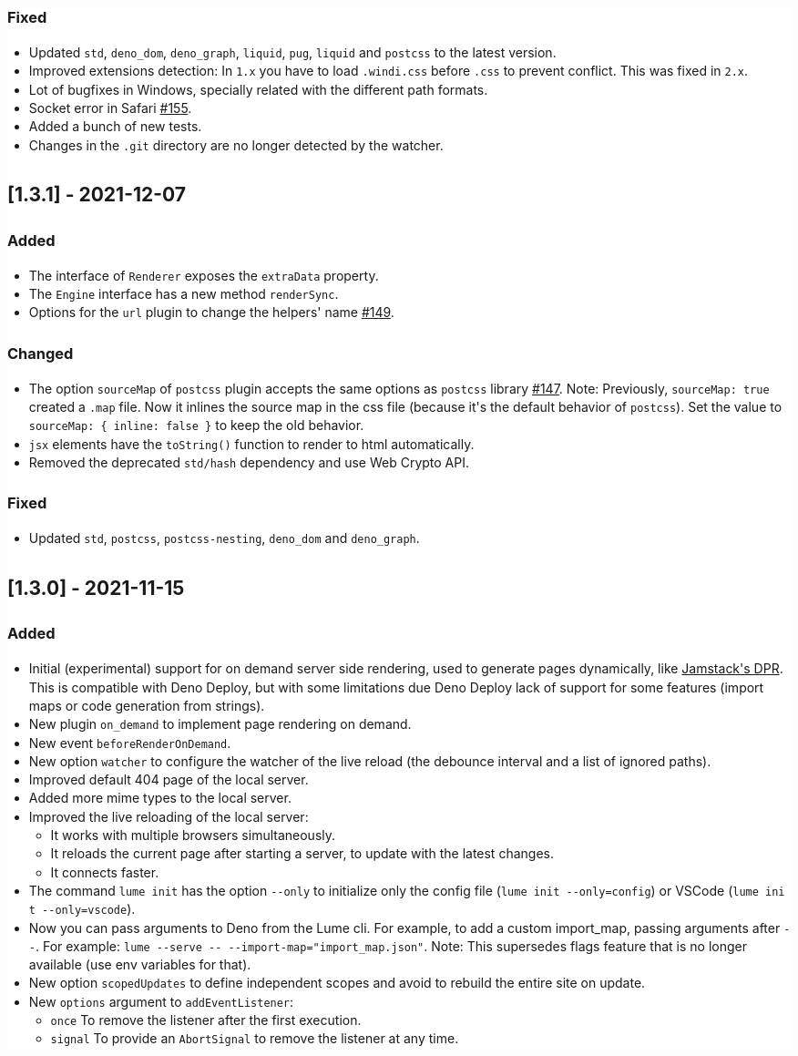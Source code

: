 ### Fixed
- Updated `std`, `deno_dom`, `deno_graph`, `liquid`, `pug`, `liquid` and `postcss` to the latest version.
- Improved extensions detection: In `1.x` you have to load `.windi.css` before `.css` to prevent conflict. This was fixed in `2.x`.
- Lot of bugfixes in Windows, specially related with the different path formats.
- Socket error in Safari [#155].
- Added a bunch of new tests.
- Changes in the `.git` directory are no longer detected by the watcher.

## [1.3.1] - 2021-12-07
### Added
- The interface of `Renderer` exposes the `extraData` property.
- The `Engine` interface has a new method `renderSync`.
- Options for the `url` plugin to change the helpers' name [#149].

### Changed
- The option `sourceMap` of `postcss` plugin accepts the same options as `postcss` library [#147].
  Note: Previously, `sourceMap: true` created a `.map` file.
  Now it inlines the source map in the css file (because it's the default behavior of `postcss`).
  Set the value to `sourceMap: { inline: false }` to keep the old behavior.
- `jsx` elements have the `toString()` function to render to html automatically.
- Removed the deprecated `std/hash` dependency and use Web Crypto API.

### Fixed
- Updated `std`, `postcss`, `postcss-nesting`, `deno_dom` and `deno_graph`.

## [1.3.0] - 2021-11-15
### Added
- Initial (experimental) support for on demand server side rendering,
  used to generate pages dynamically, like [Jamstack's DPR](https://github.com/jamstack/jamstack.org/discussions/549).
  This is compatible with Deno Deploy, but with some limitations due Deno Deploy lack of support for some features (import maps or code generation from strings).
- New plugin `on_demand` to implement page rendering on demand.
- New event `beforeRenderOnDemand`.
- New option `watcher` to configure the watcher of the live reload
  (the debounce interval and a list of ignored paths).
- Improved default 404 page of the local server.
- Added more mime types to the local server.
- Improved the live reloading of the local server:
  - It works with multiple browsers simultaneously.
  - It reloads the current page after starting a server, to update with the latest changes.
  - It connects faster.
- The command `lume init` has the option `--only` to initialize only
  the config file (`lume init --only=config`)
  or VSCode (`lume init --only=vscode`).
- Now you can pass arguments to Deno from the Lume cli. For example, to add a custom import_map,
  passing arguments after `--`. For example: `lume --serve -- --import-map="import_map.json"`.
  Note: This supersedes flags feature that is no longer available (use env variables for that).
- New option `scopedUpdates` to define independent scopes and avoid to rebuild the entire site on update.
- New `options` argument to `addEventListener`:
  - `once` To remove the listener after the first execution.
  - `signal` To provide an `AbortSignal` to remove the listener at any time.


[#1]: https://github.com/lumeland/lume/issues/1
[#6]: https://github.com/lumeland/lume/issues/6
[#7]: https://github.com/lumeland/lume/issues/7
[#8]: https://github.com/lumeland/lume/issues/8
[#9]: https://github.com/lumeland/lume/issues/9
[#10]: https://github.com/lumeland/lume/issues/10
[#11]: https://github.com/lumeland/lume/issues/11
[#13]: https://github.com/lumeland/lume/issues/13
[#18]: https://github.com/lumeland/lume/issues/18
[#20]: https://github.com/lumeland/lume/issues/20
[#22]: https://github.com/lumeland/lume/issues/22
[#26]: https://github.com/lumeland/lume/issues/26
[#29]: https://github.com/lumeland/lume/issues/29
[#30]: https://github.com/lumeland/lume/issues/30
[#32]: https://github.com/lumeland/lume/issues/32
[#33]: https://github.com/lumeland/lume/issues/33
[#34]: https://github.com/lumeland/lume/issues/34
[#35]: https://github.com/lumeland/lume/issues/35
[#39]: https://github.com/lumeland/lume/issues/39
[#41]: https://github.com/lumeland/lume/issues/41
[#43]: https://github.com/lumeland/lume/issues/43
[#44]: https://github.com/lumeland/lume/issues/44
[#45]: https://github.com/lumeland/lume/issues/45
[#46]: https://github.com/lumeland/lume/issues/46
[#50]: https://github.com/lumeland/lume/issues/50
[#51]: https://github.com/lumeland/lume/issues/51
[#53]: https://github.com/lumeland/lume/issues/53
[#54]: https://github.com/lumeland/lume/issues/54
[#55]: https://github.com/lumeland/lume/issues/55
[#56]: https://github.com/lumeland/lume/issues/56
[#57]: https://github.com/lumeland/lume/issues/57
[#59]: https://github.com/lumeland/lume/issues/59
[#62]: https://github.com/lumeland/lume/issues/62
[#63]: https://github.com/lumeland/lume/issues/63
[#64]: https://github.com/lumeland/lume/issues/64
[#67]: https://github.com/lumeland/lume/issues/67
[#69]: https://github.com/lumeland/lume/issues/69
[#70]: https://github.com/lumeland/lume/issues/70
[#71]: https://github.com/lumeland/lume/issues/71
[#72]: https://github.com/lumeland/lume/issues/72
[#73]: https://github.com/lumeland/lume/issues/73
[#76]: https://github.com/lumeland/lume/issues/76
[#77]: https://github.com/lumeland/lume/issues/77
[#79]: https://github.com/lumeland/lume/issues/79
[#81]: https://github.com/lumeland/lume/issues/81
[#82]: https://github.com/lumeland/lume/issues/82
[#83]: https://github.com/lumeland/lume/issues/83
[#85]: https://github.com/lumeland/lume/issues/85
[#87]: https://github.com/lumeland/lume/issues/87
[#88]: https://github.com/lumeland/lume/issues/88
[#90]: https://github.com/lumeland/lume/issues/90
[#91]: https://github.com/lumeland/lume/issues/91
[#93]: https://github.com/lumeland/lume/issues/93
[#94]: https://github.com/lumeland/lume/issues/94
[#95]: https://github.com/lumeland/lume/issues/95
[#97]: https://github.com/lumeland/lume/issues/97
[#98]: https://github.com/lumeland/lume/issues/98
[#105]: https://github.com/lumeland/lume/issues/105
[#107]: https://github.com/lumeland/lume/issues/107
[#108]: https://github.com/lumeland/lume/issues/108
[#109]: https://github.com/lumeland/lume/issues/109
[#110]: https://github.com/lumeland/lume/issues/110
[#114]: https://github.com/lumeland/lume/issues/114
[#115]: https://github.com/lumeland/lume/issues/115
[#116]: https://github.com/lumeland/lume/issues/116
[#117]: https://github.com/lumeland/lume/issues/117
[#120]: https://github.com/lumeland/lume/issues/120
[#125]: https://github.com/lumeland/lume/issues/125
[#131]: https://github.com/lumeland/lume/issues/131
[#136]: https://github.com/lumeland/lume/issues/136
[#139]: https://github.com/lumeland/lume/issues/139
[#147]: https://github.com/lumeland/lume/issues/147
[#149]: https://github.com/lumeland/lume/issues/149
[#150]: https://github.com/lumeland/lume/issues/150
[#155]: https://github.com/lumeland/lume/issues/155
[#157]: https://github.com/lumeland/lume/issues/157
[#158]: https://github.com/lumeland/lume/issues/158
[#159]: https://github.com/lumeland/lume/issues/159
[#162]: https://github.com/lumeland/lume/issues/162
[#163]: https://github.com/lumeland/lume/issues/163
[#164]: https://github.com/lumeland/lume/issues/164
[#169]: https://github.com/lumeland/lume/issues/169
[#170]: https://github.com/lumeland/lume/issues/170
[#175]: https://github.com/lumeland/lume/issues/175
[#180]: https://github.com/lumeland/lume/issues/180
[#181]: https://github.com/lumeland/lume/issues/181
[#182]: https://github.com/lumeland/lume/issues/182
[#184]: https://github.com/lumeland/lume/issues/184
[#187]: https://github.com/lumeland/lume/issues/187
[#188]: https://github.com/lumeland/lume/issues/188
[#189]: https://github.com/lumeland/lume/issues/189
[#190]: https://github.com/lumeland/lume/issues/190
[#191]: https://github.com/lumeland/lume/issues/191
[#192]: https://github.com/lumeland/lume/issues/192
[#193]: https://github.com/lumeland/lume/issues/193
[#194]: https://github.com/lumeland/lume/issues/194
[#196]: https://github.com/lumeland/lume/issues/196
[#197]: https://github.com/lumeland/lume/issues/197
[#198]: https://github.com/lumeland/lume/issues/198
[#202]: https://github.com/lumeland/lume/issues/202
[#203]: https://github.com/lumeland/lume/issues/203
[#205]: https://github.com/lumeland/lume/issues/205
[#206]: https://github.com/lumeland/lume/issues/206
[#207]: https://github.com/lumeland/lume/issues/207
[#209]: https://github.com/lumeland/lume/issues/209
[#210]: https://github.com/lumeland/lume/issues/210
[#214]: https://github.com/lumeland/lume/issues/214
[#215]: https://github.com/lumeland/lume/issues/215
[#218]: https://github.com/lumeland/lume/issues/218
[#221]: https://github.com/lumeland/lume/issues/221
[#223]: https://github.com/lumeland/lume/issues/223
[#227]: https://github.com/lumeland/lume/issues/227
[#228]: https://github.com/lumeland/lume/issues/228
[#229]: https://github.com/lumeland/lume/issues/229
[#233]: https://github.com/lumeland/lume/issues/233
[#234]: https://github.com/lumeland/lume/issues/234
[#239]: https://github.com/lumeland/lume/issues/239
[#240]: https://github.com/lumeland/lume/issues/240
[#241]: https://github.com/lumeland/lume/issues/241
[#243]: https://github.com/lumeland/lume/issues/243
[#246]: https://github.com/lumeland/lume/issues/246
[#247]: https://github.com/lumeland/lume/issues/247
[#248]: https://github.com/lumeland/lume/issues/248
[#249]: https://github.com/lumeland/lume/issues/249
[#250]: https://github.com/lumeland/lume/issues/250
[#251]: https://github.com/lumeland/lume/issues/251
[#252]: https://github.com/lumeland/lume/issues/252
[#253]: https://github.com/lumeland/lume/issues/253